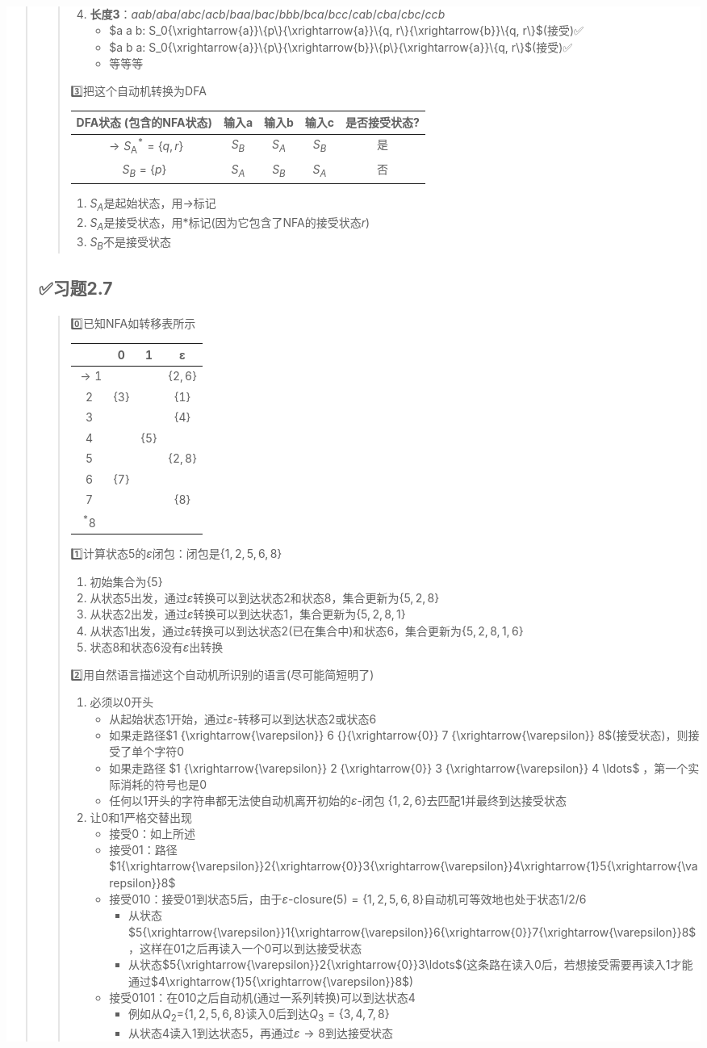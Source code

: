 > > 4. **长度$3$**：$aab/aba/abc/acb/baa/bac/bbb/bca/bcc/cab/cba/cbc/ccb$ 
> >    - $a a b: S_0{\xrightarrow{a}}\{p\}{\xrightarrow{a}}\{q, r\}{\xrightarrow{b}}\{q, r\}$(接受)✅
> >    - $a b a: S_0{\xrightarrow{a}}\{p\}{\xrightarrow{b}}\{p\}{\xrightarrow{a}}\{q, r\}$(接受)✅
> >    - 等等等
> >
> > :three:把这个自动机转换为$\text{DFA}$
> >
> > | $\textbf{DFA}$状态 (包含的NFA状态) | 输入$\boldsymbol{a}$ | 输入$\boldsymbol{b}$ | 输入$\boldsymbol{c}$ | 是否接受状态? |
> > | :--------------------------------: | :------------------: | :------------------: | :------------------: | :-----------: |
> > | ${\to}S_{\mathrm{A}}^*{=}\{q, r\}$ |        $S_B$         |        $S_A$         |        $S_B$         |      是       |
> > |           $S_B{=}\{p\}$            |        $S_A$         |        $S_B$         |        $S_A$         |      否       |
> >
> > 1. $S_A$是起始状态，用$\to$标记
> > 2. $S_A$是接受状态，用$*$标记(因为它包含了$\text{NFA}$的接受状态$r$)
> > 3. $S_B$不是接受状态
>
> ## ✅习题$\textbf{2.7}$
>
> > :zero:已知$\text{NFA}$如转移表所示
> >
> > |          | $\textbf{0}$ | $\textbf{1}$ | $\boldsymbol{\varepsilon}$ |
> > | :------: | :----------: | :----------: | :------------------------: |
> > | ${\to}1$ |              |              |         $\{2,6\}$          |
> > |   $2$    |   $\{3\}$    |              |          $\{1\}$           |
> > |   $3$    |              |              |          $\{4\}$           |
> > |   $4$    |              |   $\{5\}$    |                            |
> > |   $5$    |              |              |         $\{2,8\}$          |
> > |   $6$    |   $\{7\}$    |              |                            |
> > |   $7$    |              |              |          $\{8\}$           |
> > |  $^*8$   |              |              |                            |
> >
> > :one:计算状态$5$的$\varepsilon$闭包：闭包是$\{1,2,5,6,8\}$
> >
> > 1. 初始集合为$\{5\}$
> > 2. 从状态$5$出发，通过$\varepsilon$转换可以到达状态$2$和状态$8$，集合更新为$\{5,2,8\}$ 
> > 3. 从状态$2$出发，通过$\varepsilon$转换可以到达状态$1$，集合更新为$\{5,2,8,1\}$ 
> > 4. 从状态$1$出发，通过$\varepsilon$转换可以到达状态$2$(已在集合中)和状态$6$，集合更新为$\{5,2,8,1,6\}$
> > 5. 状态$8$和状态$6$没有$\varepsilon$出转换
> >
> > :two:用自然语言描述这个自动机所识别的语言(尽可能简短明了)
> >
> > 1. 必须以$0$开头
> >    - 从起始状态$1$开始，通过$\varepsilon$-转移可以到达状态$2$或状态$6$
> >    - 如果走路径$1 {\xrightarrow{\varepsilon}} 6 {}{\xrightarrow{0}} 7 {\xrightarrow{\varepsilon}} 8$(接受状态)，则接受了单个字符$0$
> >    - 如果走路径 $1 {\xrightarrow{\varepsilon}} 2 {\xrightarrow{0}} 3 {\xrightarrow{\varepsilon}} 4 \ldots$ ，第一个实际消耗的符号也是$0$
> >    - 任何以$1$开头的字符串都无法使自动机离开初始的$\varepsilon$-闭包 $\{1,2,6\}$去匹配$1$并最终到达接受状态
> > 2. 让$0$和$1$严格交替出现
> >    - 接受$0$：如上所述
> >    - 接受$01$：路径$1{\xrightarrow{\varepsilon}}2{\xrightarrow{0}}3{\xrightarrow{\varepsilon}}4\xrightarrow{1}5{\xrightarrow{\varepsilon}}8$
> >    - 接受$010$：接受$01$到状态$5$后，由于$\varepsilon\text{-closure}(5){=}\{1,2,5,6,8\}$自动机可等效地也处于状态$1/2/6$
> >      - 从状态$5{\xrightarrow{\varepsilon}}1{\xrightarrow{\varepsilon}}6{\xrightarrow{0}}7{\xrightarrow{\varepsilon}}8$，这样在$01$之后再读入一个$0$可以到达接受状态
> >      - 从状态$5{\xrightarrow{\varepsilon}}2{\xrightarrow{0}}3\ldots$(这条路在读入$0$后，若想接受需要再读入$1$才能通过$4\xrightarrow{1}5{\xrightarrow{\varepsilon}}8$)
> >    - 接受$\text{0101}$：在$\text{010}$之后自动机(通过一系列转换)可以到达状态$4$
> >      - 例如从$Q_2=$$\{1,2,5,6,8\}$读入$\text{0}$后到达$Q_3=\{3,4,7,8\}$
> >      - 从状态$4$读入$1$到达状态$5$，再通过$\varepsilon{\rightarrow}8$到达接受状态